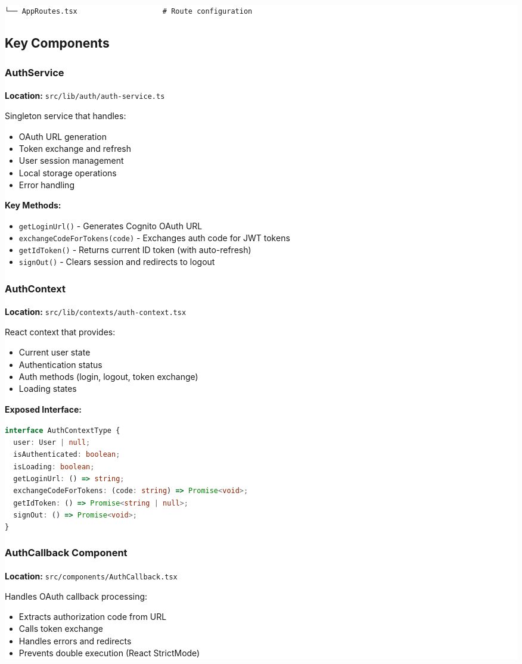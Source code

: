 ```
└── AppRoutes.tsx                    # Route configuration
```

## Key Components

### AuthService
**Location:** `src/lib/auth/auth-service.ts`

Singleton service that handles:
- OAuth URL generation
- Token exchange and refresh
- User session management
- Local storage operations
- Error handling

**Key Methods:**
- `getLoginUrl()` - Generates Cognito OAuth URL
- `exchangeCodeForTokens(code)` - Exchanges auth code for JWT tokens
- `getIdToken()` - Returns current ID token (with auto-refresh)
- `signOut()` - Clears session and redirects to logout

### AuthContext
**Location:** `src/lib/contexts/auth-context.tsx`

React context that provides:
- Current user state
- Authentication status
- Auth methods (login, logout, token exchange)
- Loading states

**Exposed Interface:**
```typescript
interface AuthContextType {
  user: User | null;
  isAuthenticated: boolean;
  isLoading: boolean;
  getLoginUrl: () => string;
  exchangeCodeForTokens: (code: string) => Promise<void>;
  getIdToken: () => Promise<string | null>;
  signOut: () => Promise<void>;
}
```

### AuthCallback Component
**Location:** `src/components/AuthCallback.tsx`

Handles OAuth callback processing:
- Extracts authorization code from URL
- Calls token exchange
- Handles errors and redirects
- Prevents double execution (React StrictMode)
